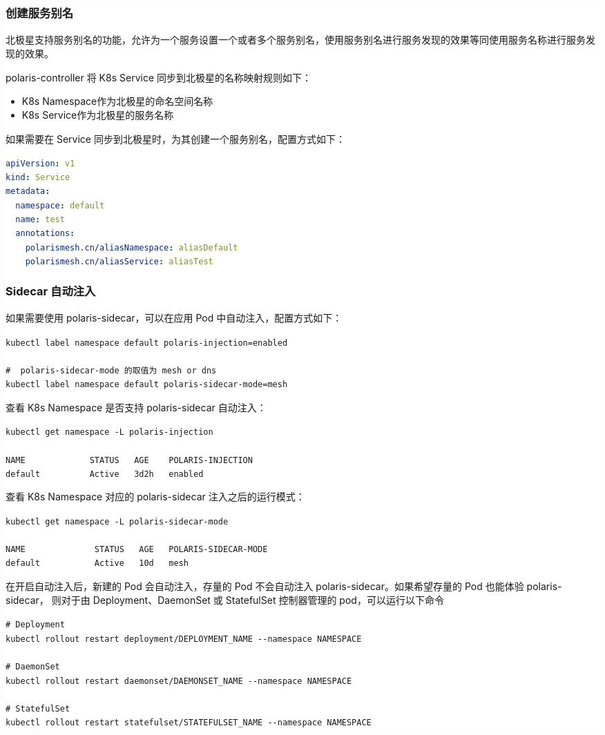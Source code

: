 ### 创建服务别名

北极星支持服务别名的功能，允许为一个服务设置一个或者多个服务别名，使用服务别名进行服务发现的效果等同使用服务名称进行服务发现的效果。

polaris-controller 将 K8s Service 同步到北极星的名称映射规则如下：

- K8s Namespace作为北极星的命名空间名称
- K8s Service作为北极星的服务名称

如果需要在 Service 同步到北极星时，为其创建一个服务别名，配置方式如下：

```yaml
apiVersion: v1
kind: Service
metadata:
  namespace: default
  name: test
  annotations:
    polarismesh.cn/aliasNamespace: aliasDefault
    polarismesh.cn/aliasService: aliasTest
```

### Sidecar 自动注入

如果需要使用 polaris-sidecar，可以在应用 Pod 中自动注入，配置方式如下：

```shell
kubectl label namespace default polaris-injection=enabled

#  polaris-sidecar-mode 的取值为 mesh or dns
kubectl label namespace default polaris-sidecar-mode=mesh 
```

查看 K8s Namespace 是否支持 polaris-sidecar 自动注入：

```shell
kubectl get namespace -L polaris-injection

NAME             STATUS   AGE    POLARIS-INJECTION
default          Active   3d2h   enabled
```

查看 K8s Namespace 对应的 polaris-sidecar 注入之后的运行模式：

```shell
kubectl get namespace -L polaris-sidecar-mode

NAME              STATUS   AGE   POLARIS-SIDECAR-MODE
default           Active   10d   mesh
```

在开启自动注入后，新建的 Pod 会自动注入，存量的 Pod 不会自动注入 polaris-sidecar。如果希望存量的 Pod 也能体验 polaris-sidecar， 则对于由 Deployment、DaemonSet 或 StatefulSet 控制器管理的 pod，可以运行以下命令

```shell
# Deployment
kubectl rollout restart deployment/DEPLOYMENT_NAME --namespace NAMESPACE

# DaemonSet
kubectl rollout restart daemonset/DAEMONSET_NAME --namespace NAMESPACE

# StatefulSet
kubectl rollout restart statefulset/STATEFULSET_NAME --namespace NAMESPACE
```

